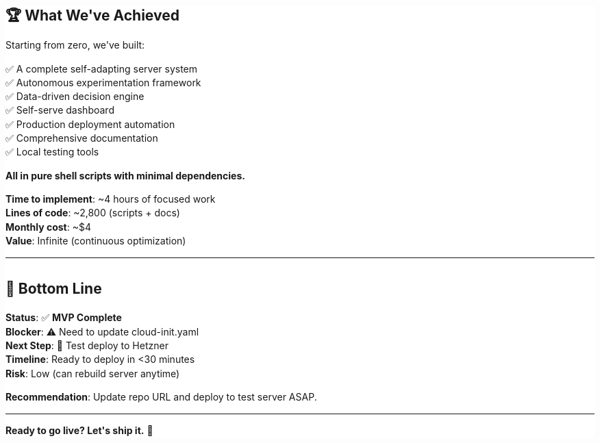 
## 🏆 What We've Achieved

Starting from zero, we've built:

✅ A complete self-adapting server system  
✅ Autonomous experimentation framework  
✅ Data-driven decision engine  
✅ Self-serve dashboard  
✅ Production deployment automation  
✅ Comprehensive documentation  
✅ Local testing tools  

**All in pure shell scripts with minimal dependencies.**

**Time to implement**: ~4 hours of focused work  
**Lines of code**: ~2,800 (scripts + docs)  
**Monthly cost**: ~$4  
**Value**: Infinite (continuous optimization)

---

## 🎯 Bottom Line

**Status**: ✅ **MVP Complete**  
**Blocker**: ⚠️ Need to update cloud-init.yaml  
**Next Step**: 🚀 Test deploy to Hetzner  
**Timeline**: Ready to deploy in <30 minutes  
**Risk**: Low (can rebuild server anytime)  

**Recommendation**: Update repo URL and deploy to test server ASAP.

---

**Ready to go live? Let's ship it.** 🚀

